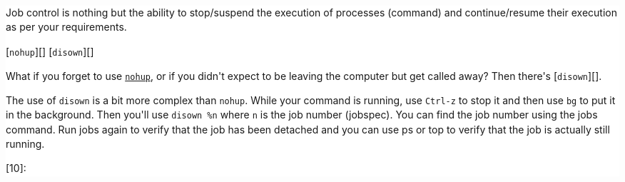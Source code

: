 Job control is nothing but the ability to stop/suspend the execution of processes
(command) and continue/resume their execution as per your requirements.

[`nohup`][]
[`disown`][]

What if you forget to use [`nohup`][01],
or if you didn't expect to be leaving the computer but get called away?
Then there's [`disown`][].

The use of `disown` is a bit more complex than `nohup`.
While your command is running, use `Ctrl-z` to stop it
and then use `bg` to put it in the background.
Then you'll use `disown %n` where `n` is the job number (jobspec).
You can find the job number using the jobs command.
Run jobs again to verify that the job has been detached
and you can use ps or top to verify that the job is actually still running.



[01]:http://linux.die.net/man/1/nohup
[02]:http://www.cyberciti.biz/faq/what-is-posix-shell/
[03]:https://www.gnu.org/software/bash/manual/bash.pdf
[04]:http://www.bolthole.com/solaris/ksh.html
[05]:http://www.freeos.com/guides/lsst/ch01sec07.html
[06]:
[07]:
[08]:
[09]:
[10]:
